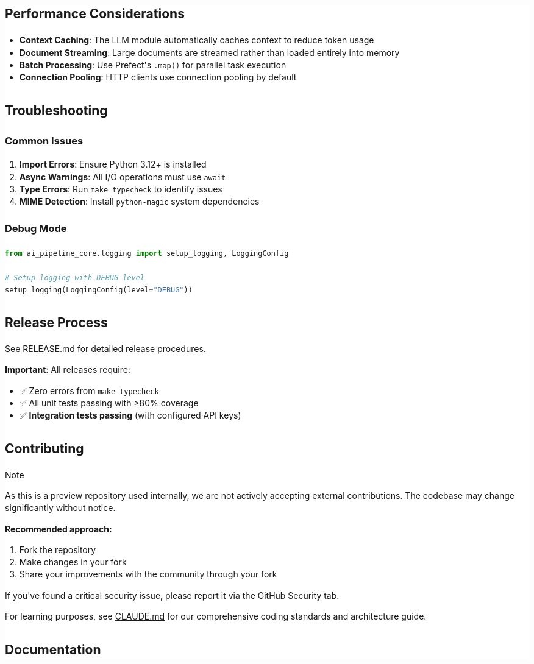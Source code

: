 ## Performance Considerations

- **Context Caching**: The LLM module automatically caches context to reduce token usage
- **Document Streaming**: Large documents are streamed rather than loaded entirely into memory
- **Batch Processing**: Use Prefect's `.map()` for parallel task execution
- **Connection Pooling**: HTTP clients use connection pooling by default

## Troubleshooting

### Common Issues

1. **Import Errors**: Ensure Python 3.12+ is installed
2. **Async Warnings**: All I/O operations must use `await`
3. **Type Errors**: Run `make typecheck` to identify issues
4. **MIME Detection**: Install `python-magic` system dependencies

### Debug Mode
```python
from ai_pipeline_core.logging import setup_logging, LoggingConfig

# Setup logging with DEBUG level
setup_logging(LoggingConfig(level="DEBUG"))
```

## Release Process

See [RELEASE.md](RELEASE.md) for detailed release procedures.

**Important**: All releases require:
- ✅ Zero errors from `make typecheck`
- ✅ All unit tests passing with >80% coverage
- ✅ **Integration tests passing** (with configured API keys)

## Contributing

> [!NOTE]
> As this is a preview repository used internally, we are not actively accepting external contributions. The codebase may change significantly without notice.
>
> **Recommended approach:**
> 1. Fork the repository
> 2. Make changes in your fork
> 3. Share your improvements with the community through your fork

If you've found a critical security issue, please report it via the GitHub Security tab.

For learning purposes, see [CLAUDE.md](CLAUDE.md) for our comprehensive coding standards and architecture guide.

## Documentation
